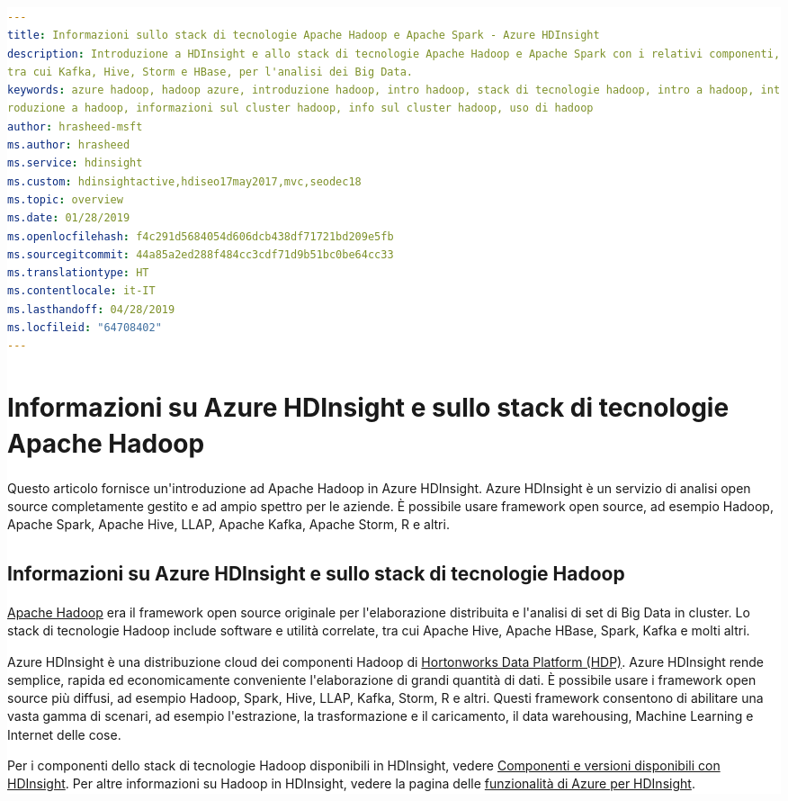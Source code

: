 ```yaml
---
title: Informazioni sullo stack di tecnologie Apache Hadoop e Apache Spark - Azure HDInsight
description: Introduzione a HDInsight e allo stack di tecnologie Apache Hadoop e Apache Spark con i relativi componenti, tra cui Kafka, Hive, Storm e HBase, per l'analisi dei Big Data.
keywords: azure hadoop, hadoop azure, introduzione hadoop, intro hadoop, stack di tecnologie hadoop, intro a hadoop, introduzione a hadoop, informazioni sul cluster hadoop, info sul cluster hadoop, uso di hadoop
author: hrasheed-msft
ms.author: hrasheed
ms.service: hdinsight
ms.custom: hdinsightactive,hdiseo17may2017,mvc,seodec18
ms.topic: overview
ms.date: 01/28/2019
ms.openlocfilehash: f4c291d5684054d606dcb438df71721bd209e5fb
ms.sourcegitcommit: 44a85a2ed288f484cc3cdf71d9b51bc0be64cc33
ms.translationtype: HT
ms.contentlocale: it-IT
ms.lasthandoff: 04/28/2019
ms.locfileid: "64708402"
---
```

# <a name="what-is-azure-hdinsight-and-the-apache-hadoop-technology-stack"></a>Informazioni su Azure HDInsight e sullo stack di tecnologie Apache Hadoop

Questo articolo fornisce un'introduzione ad Apache Hadoop in Azure HDInsight. Azure HDInsight è un servizio di analisi open source completamente gestito e ad ampio spettro per le aziende. È possibile usare framework open source, ad esempio Hadoop, Apache Spark, Apache Hive, LLAP, Apache Kafka, Apache Storm, R e altri. 


## <a name="what-is-hdinsight-and-the-hadoop-technology-stack"></a>Informazioni su Azure HDInsight e sullo stack di tecnologie Hadoop

[Apache Hadoop](https://hadoop.apache.org/) era il framework open source originale per l'elaborazione distribuita e l'analisi di set di Big Data in cluster. Lo stack di tecnologie Hadoop include software e utilità correlate, tra cui Apache Hive, Apache HBase, Spark, Kafka e molti altri.


Azure HDInsight è una distribuzione cloud dei componenti Hadoop di [Hortonworks Data Platform (HDP)](https://hortonworks.com/products/data-center/hdp/). Azure HDInsight rende semplice, rapida ed economicamente conveniente l'elaborazione di grandi quantità di dati. È possibile usare i framework open source più diffusi, ad esempio Hadoop, Spark, Hive, LLAP, Kafka, Storm, R e altri. Questi framework consentono di abilitare una vasta gamma di scenari, ad esempio l'estrazione, la trasformazione e il caricamento, il data warehousing, Machine Learning e Internet delle cose.

Per i componenti dello stack di tecnologie Hadoop disponibili in HDInsight, vedere [Componenti e versioni disponibili con HDInsight][component-versioning]. Per altre informazioni su Hadoop in HDInsight, vedere la pagina delle [funzionalità di Azure per HDInsight](https://azure.microsoft.com/services/hdinsight/).


[component-versioning]: ../hdinsight-component-versioning.md
[zookeeper]: https://zookeeper.apache.org/